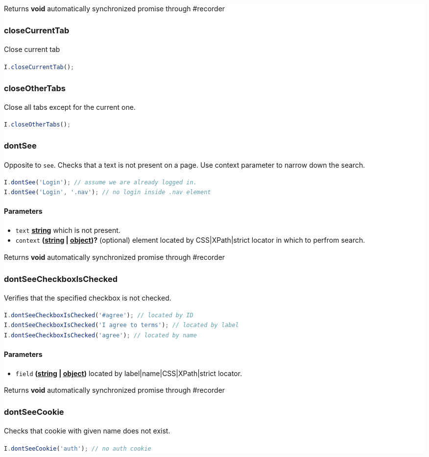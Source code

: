 Returns **void** automatically synchronized promise through #recorder

### closeCurrentTab

Close current tab

```js
I.closeCurrentTab();
```

### closeOtherTabs

Close all tabs except for the current one.

```js
I.closeOtherTabs();
```

### dontSee

Opposite to `see`. Checks that a text is not present on a page.
Use context parameter to narrow down the search.

```js
I.dontSee('Login'); // assume we are already logged in.
I.dontSee('Login', '.nav'); // no login inside .nav element
```

#### Parameters

*   `text` **[string][9]** which is not present.
*   `context` **([string][9] | [object][10])?** (optional) element located by CSS|XPath|strict locator in which to perfrom search. 

Returns **void** automatically synchronized promise through #recorder

### dontSeeCheckboxIsChecked

Verifies that the specified checkbox is not checked.

```js
I.dontSeeCheckboxIsChecked('#agree'); // located by ID
I.dontSeeCheckboxIsChecked('I agree to terms'); // located by label
I.dontSeeCheckboxIsChecked('agree'); // located by name
```

#### Parameters

*   `field` **([string][9] | [object][10])** located by label|name|CSS|XPath|strict locator.

Returns **void** automatically synchronized promise through #recorder

### dontSeeCookie

Checks that cookie with given name does not exist.

```js
I.dontSeeCookie('auth'); // no auth cookie
```


[1]: http://www.protractortest.org
[2]: http://codecept.io/quickstart/#prepare-selenium-server
[3]: http://codecept.io/acceptance/#smartwait
[4]: http://localhost:4444/wd/hub
[5]: https://github.com/SeleniumHQ/selenium/wiki/DesiredCapabilities
[6]: https://github.com/angular/protractor/blob/master/docs/referenceConf.js
[7]: https://developer.mozilla.org/docs/Web/JavaScript/Reference/Global_Objects/Number
[8]: http://jster.net/category/windows-modals-popups
[9]: https://developer.mozilla.org/docs/Web/JavaScript/Reference/Global_Objects/String
[10]: https://developer.mozilla.org/docs/Web/JavaScript/Reference/Global_Objects/Object
[11]: https://vuejs.org/v2/api/#Vue-nextTick
[12]: https://developer.mozilla.org/docs/Web/JavaScript/Reference/Statements/function
[13]: https://developer.mozilla.org/docs/Web/JavaScript/Reference/Global_Objects/Promise
[14]: https://developer.mozilla.org/docs/Web/JavaScript/Reference/Global_Objects/Array
[15]: https://developer.mozilla.org/docs/Web/JavaScript/Reference/Global_Objects/undefined
[16]: https://code.google.com/p/selenium/wiki/JsonWireProtocol#Cookie_JSON_Object
[17]: https://code.google.com/p/selenium/wiki/JsonWireProtocol#/session/:sessionId/element/:id/value
[18]: https://developer.mozilla.org/docs/Web/JavaScript/Reference/Global_Objects/Boolean
[19]: https://www.protractortest.org/#/api
[20]: https://www.protractortest.org/#/api?view=ProtractorBrowser